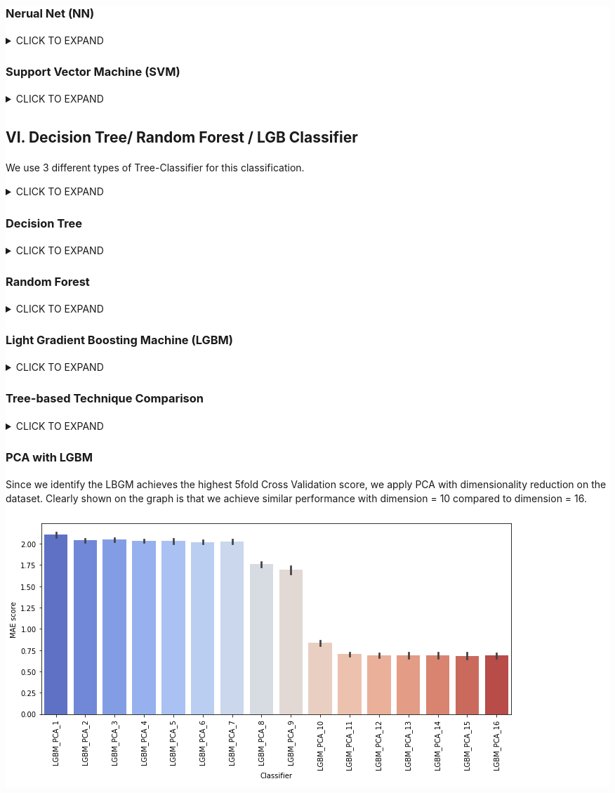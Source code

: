### Nerual Net (NN)
<details><summary>CLICK TO EXPAND</summary></details>

### Support Vector Machine (SVM)
<details><summary>CLICK TO EXPAND</summary></details>

## VI. Decision Tree/ Random Forest / LGB Classifier

We use 3 different types of Tree-Classifier for this classification.

<details><summary>CLICK TO EXPAND</summary></details>

### Decision Tree

<details><summary>CLICK TO EXPAND</summary></details>

### Random Forest

<details><summary>CLICK TO EXPAND</summary></details>

### Light Gradient Boosting Machine (LGBM)

<details><summary>CLICK TO EXPAND</summary></details>

### Tree-based Technique Comparison
<details><summary>CLICK TO EXPAND</summary></details>

### PCA with LGBM

Since we identify the LBGM achieves the highest 5fold Cross Validation score, we apply PCA with dimensionality reduction on the dataset.
Clearly shown on the graph is that we achieve similar performance with dimension = 10 compared to dimension = 16.

![LGBM_PCA](https://github.com/hoangtung167/cx4240/blob/master/Graphs/LGBM_PCA.png)
